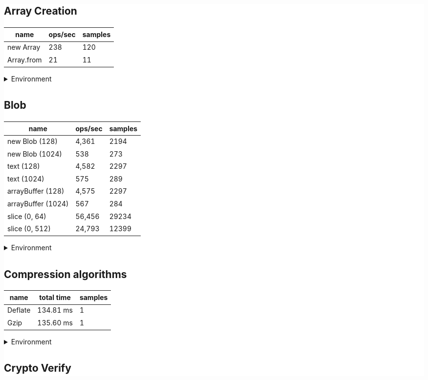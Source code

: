 ## Array Creation

|name|ops/sec|samples|
|-|-|-|
|new Array|238|120|
|Array.from|21|11|


<details><summary>Environment</summary></details>



## Blob

|name|ops/sec|samples|
|-|-|-|
|new Blob (128)|4,361|2194|
|new Blob (1024)|538|273|
|text (128)|4,582|2297|
|text (1024)|575|289|
|arrayBuffer (128)|4,575|2297|
|arrayBuffer (1024)|567|284|
|slice (0, 64)|56,456|29234|
|slice (0, 512)|24,793|12399|


<details><summary>Environment</summary></details>



## Compression algorithms

|name|total time|samples|
|-|-|-|
|Deflate|134.81 ms|1|
|Gzip|135.60 ms|1|


<details><summary>Environment</summary></details>



## Crypto Verify
